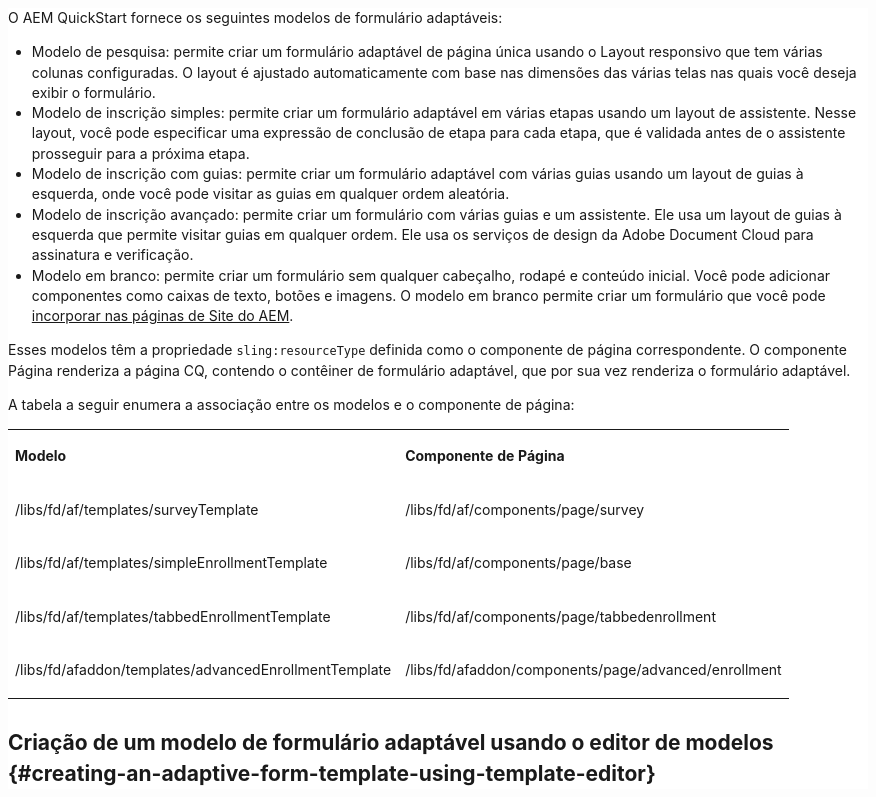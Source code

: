 O AEM QuickStart fornece os seguintes modelos de formulário adaptáveis:

* Modelo de pesquisa: permite criar um formulário adaptável de página única usando o Layout responsivo que tem várias colunas configuradas. O layout é ajustado automaticamente com base nas dimensões das várias telas nas quais você deseja exibir o formulário.
* Modelo de inscrição simples: permite criar um formulário adaptável em várias etapas usando um layout de assistente. Nesse layout, você pode especificar uma expressão de conclusão de etapa para cada etapa, que é validada antes de o assistente prosseguir para a próxima etapa.
* Modelo de inscrição com guias: permite criar um formulário adaptável com várias guias usando um layout de guias à esquerda, onde você pode visitar as guias em qualquer ordem aleatória.
* Modelo de inscrição avançado: permite criar um formulário com várias guias e um assistente. Ele usa um layout de guias à esquerda que permite visitar guias em qualquer ordem. Ele usa os serviços de design da Adobe Document Cloud para assinatura e verificação.
* Modelo em branco: permite criar um formulário sem qualquer cabeçalho, rodapé e conteúdo inicial. Você pode adicionar componentes como caixas de texto, botões e imagens. O modelo em branco permite criar um formulário que você pode [incorporar nas páginas de Site do AEM](/help/forms/using/embed-adaptive-form-aem-sites.md).

Esses modelos têm a propriedade `sling:resourceType` definida como o componente de página correspondente. O componente Página renderiza a página CQ, contendo o contêiner de formulário adaptável, que por sua vez renderiza o formulário adaptável.

A tabela a seguir enumera a associação entre os modelos e o componente de página:

<table>
 <tbody>
  <tr>
   <td><p><strong>Modelo</strong></p> </td>
   <td><p><strong>Componente de Página </strong></p> </td>
  </tr>
  <tr>
   <td><p>/libs/fd/af/templates/surveyTemplate</p> </td>
   <td><p>/libs/fd/af/components/page/survey</p> </td>
  </tr>
  <tr>
   <td><p>/libs/fd/af/templates/simpleEnrollmentTemplate</p> </td>
   <td><p>/libs/fd/af/components/page/base</p> </td>
  </tr>
  <tr>
   <td><p>/libs/fd/af/templates/tabbedEnrollmentTemplate</p> </td>
   <td><p>/libs/fd/af/components/page/tabbedenrollment</p> </td>
  </tr>
  <tr>
   <td><p>/libs/fd/afaddon/templates/advancedEnrollmentTemplate</p> </td>
   <td><p>/libs/fd/afaddon/components/page/advanced/enrollment</p> </td>
  </tr>
 </tbody>
</table>

## Criação de um modelo de formulário adaptável usando o editor de modelos {#creating-an-adaptive-form-template-using-template-editor}
